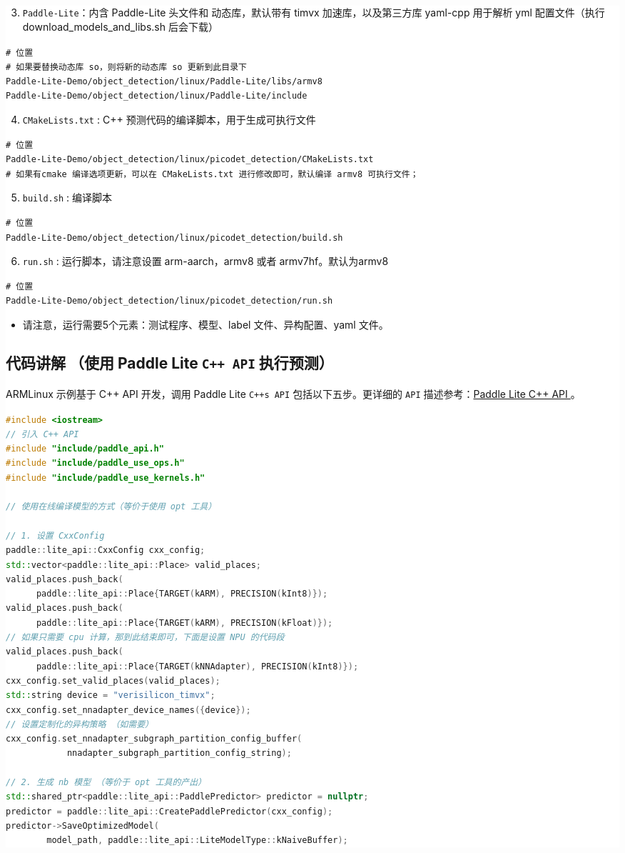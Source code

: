 3. `Paddle-Lite`：内含 Paddle-Lite 头文件和 动态库，默认带有 timvx 加速库，以及第三方库 yaml-cpp 用于解析 yml 配置文件（执行 download_models_and_libs.sh 后会下载）

```shell
# 位置
# 如果要替换动态库 so，则将新的动态库 so 更新到此目录下
Paddle-Lite-Demo/object_detection/linux/Paddle-Lite/libs/armv8
Paddle-Lite-Demo/object_detection/linux/Paddle-Lite/include
```

4. `CMakeLists.txt` : C++ 预测代码的编译脚本，用于生成可执行文件

```shell
# 位置
Paddle-Lite-Demo/object_detection/linux/picodet_detection/CMakeLists.txt
# 如果有cmake 编译选项更新，可以在 CMakeLists.txt 进行修改即可，默认编译 armv8 可执行文件；
```

5. `build.sh` : 编译脚本

```shell
# 位置
Paddle-Lite-Demo/object_detection/linux/picodet_detection/build.sh
```

6. `run.sh` : 运行脚本，请注意设置 arm-aarch，armv8 或者 armv7hf。默认为armv8

```shell
# 位置
Paddle-Lite-Demo/object_detection/linux/picodet_detection/run.sh
```
- 请注意，运行需要5个元素：测试程序、模型、label 文件、异构配置、yaml 文件。

## 代码讲解 （使用 Paddle Lite `C++ API` 执行预测）

ARMLinux 示例基于 C++ API 开发，调用 Paddle Lite `C++s API` 包括以下五步。更详细的 `API` 描述参考：[Paddle Lite C++ API ](https://paddle-lite.readthedocs.io/zh/latest/api_reference/c++_api_doc.html)。

```c++
#include <iostream>
// 引入 C++ API
#include "include/paddle_api.h"
#include "include/paddle_use_ops.h"
#include "include/paddle_use_kernels.h"

// 使用在线编译模型的方式（等价于使用 opt 工具）

// 1. 设置 CxxConfig
paddle::lite_api::CxxConfig cxx_config;
std::vector<paddle::lite_api::Place> valid_places;
valid_places.push_back(
      paddle::lite_api::Place{TARGET(kARM), PRECISION(kInt8)});
valid_places.push_back(
      paddle::lite_api::Place{TARGET(kARM), PRECISION(kFloat)});
// 如果只需要 cpu 计算，那到此结束即可，下面是设置 NPU 的代码段
valid_places.push_back(
      paddle::lite_api::Place{TARGET(kNNAdapter), PRECISION(kInt8)});
cxx_config.set_valid_places(valid_places);
std::string device = "verisilicon_timvx";
cxx_config.set_nnadapter_device_names({device});
// 设置定制化的异构策略 （如需要）
cxx_config.set_nnadapter_subgraph_partition_config_buffer(
            nnadapter_subgraph_partition_config_string);

// 2. 生成 nb 模型 （等价于 opt 工具的产出）
std::shared_ptr<paddle::lite_api::PaddlePredictor> predictor = nullptr;
predictor = paddle::lite_api::CreatePaddlePredictor(cxx_config);
predictor->SaveOptimizedModel(
        model_path, paddle::lite_api::LiteModelType::kNaiveBuffer);
```